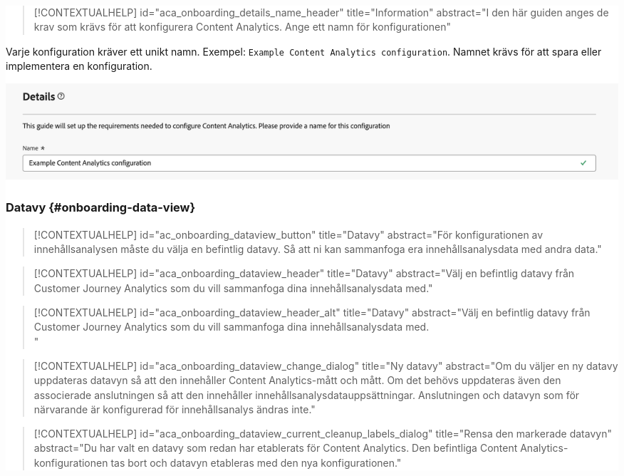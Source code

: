 >[!CONTEXTUALHELP]
>id="aca_onboarding_details_name_header"
>title="Information"
>abstract="I den här guiden anges de krav som krävs för att konfigurera Content Analytics. Ange ett namn för konfigurationen"



Varje konfiguration kräver ett unikt namn. Exempel: `Example Content Analytics configuration`. Namnet krävs för att spara eller implementera en konfiguration.

![Konfigurationsinformation för innehållsanalys](../assets/aca-configuration-details.png)


### Datavy {#onboarding-data-view}



>[!CONTEXTUALHELP]
>id="ac_onboarding_dataview_button"
>title="Datavy"
>abstract="För konfigurationen av innehållsanalysen måste du välja en befintlig datavy. Så att ni kan sammanfoga era innehållsanalysdata med andra data."

>[!CONTEXTUALHELP]
>id="aca_onboarding_dataview_header"
>title="Datavy"
>abstract="Välj en befintlig datavy från Customer Journey Analytics som du vill sammanfoga dina innehållsanalysdata med."

>[!CONTEXTUALHELP]
>id="aca_onboarding_dataview_header_alt"
>title="Datavy"
>abstract="Välj en befintlig datavy från Customer Journey Analytics som du vill sammanfoga dina innehållsanalysdata med.<br/>"

>[!CONTEXTUALHELP]
>id="aca_onboarding_dataview_change_dialog"
>title="Ny datavy"
>abstract="Om du väljer en ny datavy uppdateras datavyn så att den innehåller Content Analytics-mått och mått. Om det behövs uppdateras även den associerade anslutningen så att den innehåller innehållsanalysdatauppsättningar. Anslutningen och datavyn som för närvarande är konfigurerad för innehållsanalys ändras inte."

>[!CONTEXTUALHELP]
>id="aca_onboarding_dataview_current_cleanup_labels_dialog"
>title="Rensa den markerade datavyn"
>abstract="Du har valt en datavy som redan har etablerats för Content Analytics. Den befintliga Content Analytics-konfigurationen tas bort och datavyn etableras med den nya konfigurationen."
